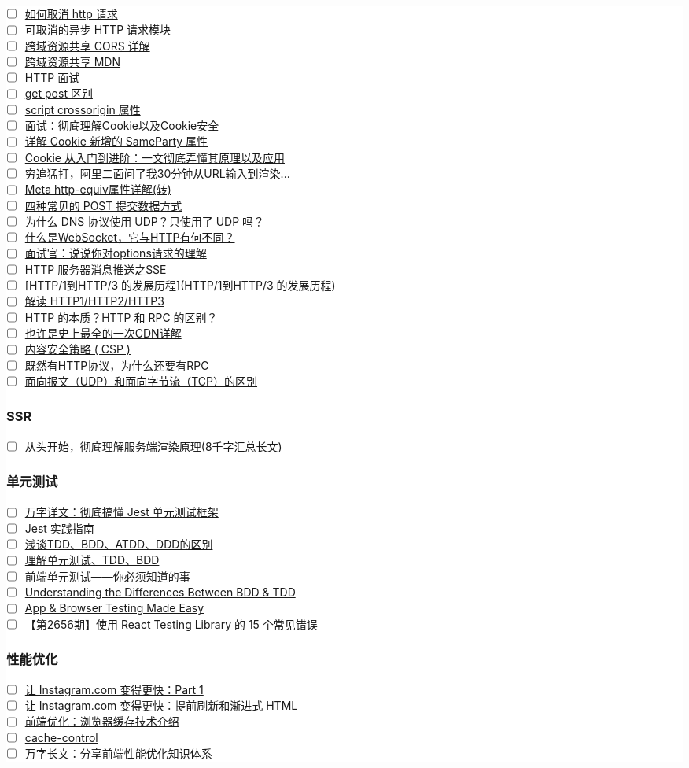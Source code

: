 - [ ] [如何取消 http 请求](https://www.jianshu.com/p/0c23ead8bacd)
- [ ] [可取消的异步 HTTP 请求模块](https://juejin.cn/post/6935238528510984205)
- [ ] [跨域资源共享 CORS 详解](https://www.ruanyifeng.com/blog/2016/04/cors.html)
- [ ] [跨域资源共享 MDN](https://developer.mozilla.org/zh-CN/docs/Web/HTTP/CORS)
- [ ] [HTTP 面试](https://zhuanlan.zhihu.com/p/83624993)
- [ ] [get post 区别](https://segmentfault.com/a/1190000021692911)
- [ ] [script crossorigin 属性](https://juejin.cn/post/6969825311361859598)
- [ ] [面试：彻底理解Cookie以及Cookie安全](https://juejin.cn/post/6844904102544031757)
- [ ] [详解 Cookie 新增的 SameParty 属性](https://juejin.cn/post/7002011181221167118)
- [ ] [Cookie 从入门到进阶：一文彻底弄懂其原理以及应用](https://juejin.cn/post/7075129301527429133)
- [ ] [穷追猛打，阿里二面问了我30分钟从URL输入到渲染...](https://mp.weixin.qq.com/s/vz9XOxVqDNhdmARoEBAO8Q)
- [ ] [Meta http-equiv属性详解(转)](https://juejin.cn/post/6844903543766253575)
- [ ] [四种常见的 POST 提交数据方式](https://imququ.com/post/four-ways-to-post-data-in-http.html)
- [ ] [为什么 DNS 协议使用 UDP？只使用了 UDP 吗？](https://cloud.tencent.com/developer/article/1818152)
- [ ] [什么是WebSocket，它与HTTP有何不同？](https://segmentfault.com/a/1190000022020185)
- [ ] [面试官：说说你对options请求的理解](https://developer.51cto.com/article/618792.html)
- [ ] [HTTP 服务器消息推送之SSE](https://juejin.cn/post/6854573215516196878)
- [ ] [HTTP/1到HTTP/3 的发展历程](HTTP/1到HTTP/3 的发展历程)
- [ ] [解读 HTTP1/HTTP2/HTTP3](https://juejin.cn/post/6995109407545622542)
- [ ] [HTTP 的本质？HTTP 和 RPC 的区别？](https://www.jianshu.com/p/fe5ccfc5d7bd)
- [ ] [也许是史上最全的一次CDN详解](https://zhuanlan.zhihu.com/p/28940451)
- [ ] [内容安全策略 ( CSP )](https://juejin.cn/post/6844903841238876174)
- [ ] [既然有HTTP协议，为什么还要有RPC](https://mp.weixin.qq.com/s/0QWxFylodn7T6nvcS6HsDg)
- [ ] [面向报文（UDP）和面向字节流（TCP）的区别](https://blog.csdn.net/ce123_zhouwei/article/details/8976006)

### SSR

- [ ] [从头开始，彻底理解服务端渲染原理(8千字汇总长文)](https://juejin.cn/post/6844903881390964744)

### 单元测试

- [ ] [万字详文：彻底搞懂 Jest 单元测试框架](https://mp.weixin.qq.com/s/az-qAkIca7jl4GqUp1Relw)
- [ ] [Jest 实践指南](https://github.yanhaixiang.com/jest-tutorial/#%E6%B5%8B%E8%AF%95%E9%9A%BE%E7%82%B9)
- [ ] [浅谈TDD、BDD、ATDD、DDD的区别](https://blog.csdn.net/qq_17513503/article/details/88869562)
- [ ] [理解单元测试、TDD、BDD](https://zhuanlan.zhihu.com/p/91136759)
- [ ] [前端单元测试——你必须知道的事](https://www.zoo.team/article/unit-testing)
- [ ] [Understanding the Differences Between BDD & TDD](https://cucumber.io/blog/bdd/bdd-vs-tdd/#:~:text=BDD%20is%20designed%20to%20test,pieces%20of%20functionality%20in%20isolation.)
- [ ] [App & Browser Testing Made Easy](https://www.browserstack.com/guide/testing-pyramid-for-test-automation)
- [ ] [【第2656期】使用 React Testing Library 的 15 个常见错误](https://mp.weixin.qq.com/s/gssYOb7xgSx2HsAeRGTgxA)

### 性能优化

- [ ] [让 Instagram.com 变得更快：Part 1](https://mp.weixin.qq.com/s/T6j3OnqKkG63VTH2ubj_Pw)
- [ ] [让 Instagram.com 变得更快：提前刷新和渐进式 HTML](https://mp.weixin.qq.com/s/hV7af5un_VheZ0dyZvS74w)
- [ ] [前端优化：浏览器缓存技术介绍](https://juejin.cn/post/6844903672556552205#heading-3)
- [ ] [cache-control](https://developer.mozilla.org/zh-CN/docs/Web/HTTP/Headers/Cache-Control)
- [ ] [万字长文：分享前端性能优化知识体系](https://mp.weixin.qq.com/s/vruFia-CNihwmGvmzSg1VQ)
